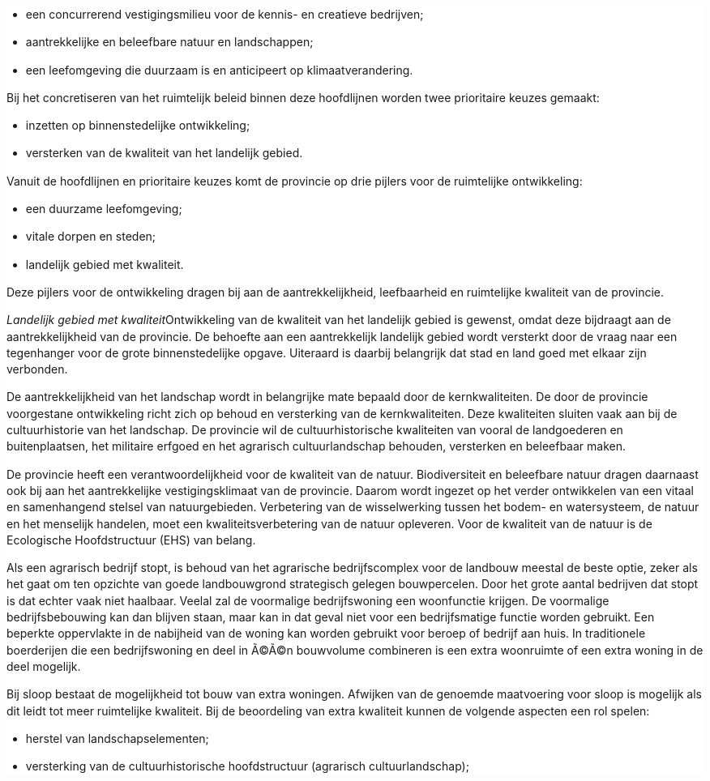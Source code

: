 * een concurrerend vestigingsmilieu voor de kennis\- en creatieve bedrijven;

* aantrekkelijke en beleefbare natuur en landschappen;

* een leefomgeving die duurzaam is en anticipeert op klimaatverandering.

Bij het concretiseren van het ruimtelijk beleid binnen deze hoofdlijnen worden twee prioritaire keuzes gemaakt:

* inzetten op binnenstedelijke ontwikkeling;

* versterken van de kwaliteit van het landelijk gebied.

Vanuit de hoofdlijnen en prioritaire keuzes komt de provincie op drie pijlers voor de ruimtelijke ontwikkeling:

* een duurzame leefomgeving;

* vitale dorpen en steden;

* landelijk gebied met kwaliteit.

Deze pijlers voor de ontwikkeling dragen bij aan de aantrekkelijkheid, leefbaarheid en ruimtelijke kwaliteit van de provincie.

*Landelijk gebied met kwaliteit*Ontwikkeling van de kwaliteit van het landelijk gebied is gewenst, omdat deze bijdraagt aan de aantrekkelijkheid van de provincie. De behoefte aan een aantrekkelijk landelijk gebied wordt versterkt door de vraag naar een tegenhanger voor de grote binnenstedelijke opgave. Uiteraard is daarbij belangrijk dat stad en land goed met elkaar zijn verbonden.

De aantrekkelijkheid van het landschap wordt in belangrijke mate bepaald door de kernkwaliteiten. De door de provincie voorgestane ontwikkeling richt zich op behoud en versterking van de kernkwaliteiten. Deze kwaliteiten sluiten vaak aan bij de cultuurhistorie van het landschap. De provincie wil de cultuurhistorische kwaliteiten van vooral de landgoederen en buitenplaatsen, het militaire erfgoed en het agrarisch cultuurlandschap behouden, versterken en beleefbaar maken.

De provincie heeft een verantwoordelijkheid voor de kwaliteit van de natuur. Biodiversiteit en beleefbare natuur dragen daarnaast ook bij aan het aantrekkelijke vestigingsklimaat van de provincie. Daarom wordt ingezet op het verder ontwikkelen van een vitaal en samenhangend stelsel van natuurgebieden. Verbetering van de wisselwerking tussen het bodem\- en watersysteem, de natuur en het menselijk handelen, moet een kwaliteitsverbetering van de natuur opleveren. Voor de kwaliteit van de natuur is de Ecologische Hoofdstructuur (EHS) van belang.

Als een agrarisch bedrijf stopt, is behoud van het agrarische bedrijfscomplex voor de landbouw meestal de beste optie, zeker als het gaat om ten opzichte van goede landbouwgrond strategisch gelegen bouwpercelen. Door het grote aantal bedrijven dat stopt is dat echter vaak niet haalbaar. Veelal zal de voormalige bedrijfswoning een woonfunctie krijgen. De voormalige bedrijfsbebouwing kan dan blijven staan, maar kan in dat geval niet voor een bedrijfsmatige functie worden gebruikt. Een beperkte oppervlakte in de nabijheid van de woning kan worden gebruikt voor beroep of bedrijf aan huis. In traditionele boerderijen die een bedrijfswoning en deel in Ã©Ã©n bouwvolume combineren is een extra woonruimte of een extra woning in de deel mogelijk.

Bij sloop bestaat de mogelijkheid tot bouw van extra woningen. Afwijken van de genoemde maatvoering voor sloop is mogelijk als dit leidt tot meer ruimtelijke kwaliteit. Bij de beoordeling van extra kwaliteit kunnen de volgende aspecten een rol spelen:

* herstel van landschapselementen;

* versterking van de cultuurhistorische hoofdstructuur (agrarisch cultuurlandschap);
